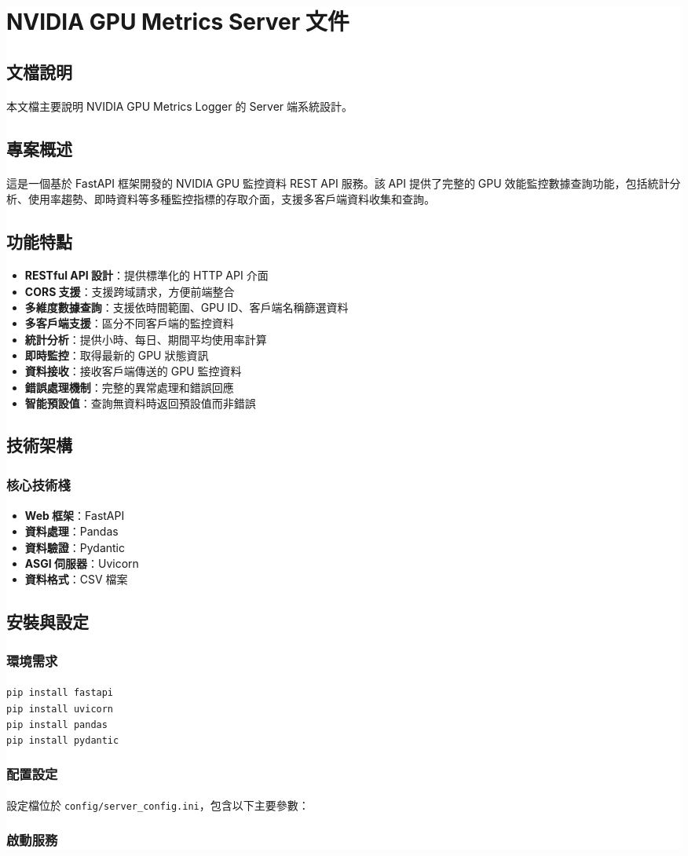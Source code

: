 # NVIDIA GPU Metrics Server 文件

## 文檔說明

本文檔主要說明 NVIDIA GPU Metrics Logger 的 Server 端系統設計。

## 專案概述

這是一個基於 FastAPI 框架開發的 NVIDIA GPU 監控資料 REST API 服務。該 API 提供了完整的 GPU 效能監控數據查詢功能，包括統計分析、使用率趨勢、即時資料等多種監控指標的存取介面，支援多客戶端資料收集和查詢。

## 功能特點

- **RESTful API 設計**：提供標準化的 HTTP API 介面
- **CORS 支援**：支援跨域請求，方便前端整合
- **多維度數據查詢**：支援依時間範圍、GPU ID、客戶端名稱篩選資料
- **多客戶端支援**：區分不同客戶端的監控資料
- **統計分析**：提供小時、每日、期間平均使用率計算
- **即時監控**：取得最新的 GPU 狀態資訊
- **資料接收**：接收客戶端傳送的 GPU 監控資料
- **錯誤處理機制**：完整的異常處理和錯誤回應
- **智能預設值**：查詢無資料時返回預設值而非錯誤

## 技術架構

### 核心技術棧

- **Web 框架**：FastAPI
- **資料處理**：Pandas
- **資料驗證**：Pydantic
- **ASGI 伺服器**：Uvicorn
- **資料格式**：CSV 檔案

## 安裝與設定

### 環境需求

```bash
pip install fastapi
pip install uvicorn
pip install pandas
pip install pydantic
```

### 配置設定

設定檔位於 `config/server_config.ini`，包含以下主要參數：

### 啟動服務
